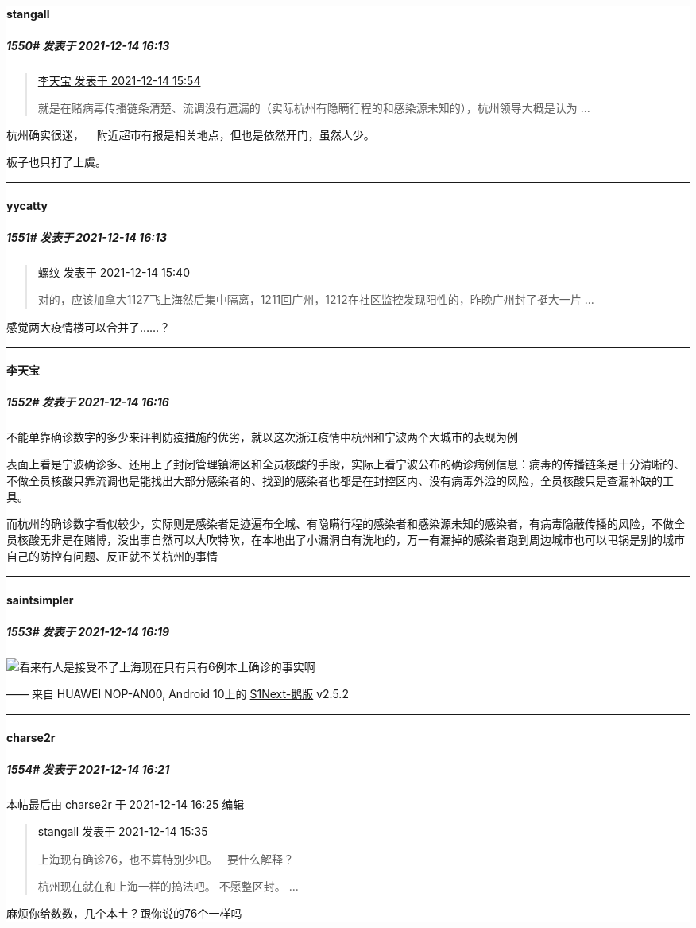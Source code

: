 ####  stangall  
##### 1550#       发表于 2021-12-14 16:13

<blockquote><a href="httphttps://bbs.saraba1st.com/2b/forum.php?mod=redirect&amp;goto=findpost&amp;pid=53933234&amp;ptid=2039346" target="_blank">李天宝 发表于 2021-12-14 15:54</a>

就是在赌病毒传播链条清楚、流调没有遗漏的（实际杭州有隐瞒行程的和感染源未知的），杭州领导大概是认为 ...</blockquote>
杭州确实很迷，    附近超市有报是相关地点，但也是依然开门，虽然人少。 

板子也只打了上虞。

*****

####  yycatty  
##### 1551#       发表于 2021-12-14 16:13

<blockquote><a href="httphttps://bbs.saraba1st.com/2b/forum.php?mod=redirect&amp;goto=findpost&amp;pid=53933041&amp;ptid=2039346" target="_blank">螺纹 发表于 2021-12-14 15:40</a>

对的，应该加拿大1127飞上海然后集中隔离，1211回广州，1212在社区监控发现阳性的，昨晚广州封了挺大一片 ...</blockquote>
感觉两大疫情楼可以合并了……？

*****

####  李天宝  
##### 1552#       发表于 2021-12-14 16:16

不能单靠确诊数字的多少来评判防疫措施的优劣，就以这次浙江疫情中杭州和宁波两个大城市的表现为例

表面上看是宁波确诊多、还用上了封闭管理镇海区和全员核酸的手段，实际上看宁波公布的确诊病例信息：病毒的传播链条是十分清晰的、不做全员核酸只靠流调也是能找出大部分感染者的、找到的感染者也都是在封控区内、没有病毒外溢的风险，全员核酸只是查漏补缺的工具。

而杭州的确诊数字看似较少，实际则是感染者足迹遍布全城、有隐瞒行程的感染者和感染源未知的感染者，有病毒隐蔽传播的风险，不做全员核酸无非是在赌博，没出事自然可以大吹特吹，在本地出了小漏洞自有洗地的，万一有漏掉的感染者跑到周边城市也可以甩锅是别的城市自己的防控有问题、反正就不关杭州的事情

*****

####  saintsimpler  
##### 1553#       发表于 2021-12-14 16:19

<img src="https://static.saraba1st.com/image/smiley/face2017/037.png" referrerpolicy="no-referrer">看来有人是接受不了上海现在只有只有6例本土确诊的事实啊

—— 来自 HUAWEI NOP-AN00, Android 10上的 [S1Next-鹅版](https://github.com/ykrank/S1-Next/releases) v2.5.2

*****

####  charse2r  
##### 1554#       发表于 2021-12-14 16:21

 本帖最后由 charse2r 于 2021-12-14 16:25 编辑 
<blockquote><a href="httphttps://bbs.saraba1st.com/2b/forum.php?mod=redirect&amp;goto=findpost&amp;pid=53932967&amp;ptid=2039346" target="_blank">stangall 发表于 2021-12-14 15:35</a>

上海现有确诊76，也不算特别少吧。   要什么解释？

杭州现在就在和上海一样的搞法吧。 不愿整区封。 ...</blockquote>
麻烦你给数数，几个本土？跟你说的76个一样吗
